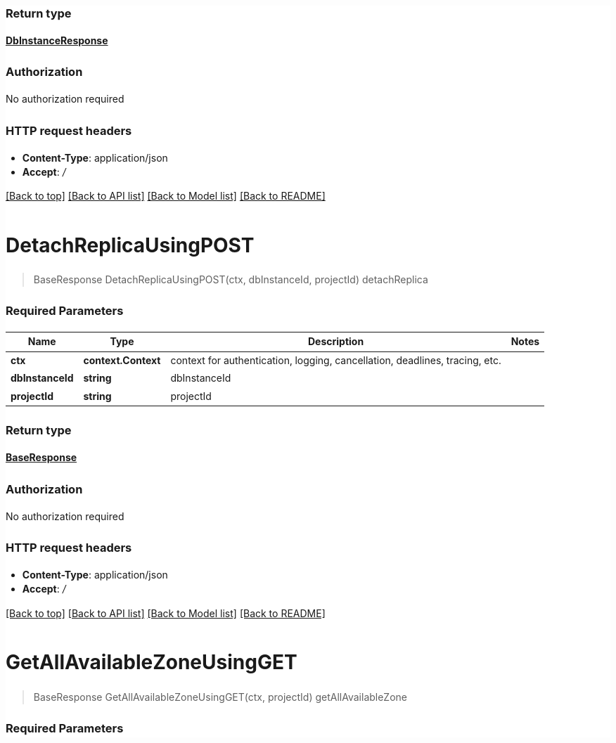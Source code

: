 ### Return type

[**DbInstanceResponse**](DbInstanceResponse.md)

### Authorization

No authorization required

### HTTP request headers

 - **Content-Type**: application/json
 - **Accept**: */*

[[Back to top]](#) [[Back to API list]](../README.md#documentation-for-api-endpoints) [[Back to Model list]](../README.md#documentation-for-models) [[Back to README]](../README.md)

# **DetachReplicaUsingPOST**
> BaseResponse DetachReplicaUsingPOST(ctx, dbInstanceId, projectId)
detachReplica

### Required Parameters

Name | Type | Description  | Notes
------------- | ------------- | ------------- | -------------
 **ctx** | **context.Context** | context for authentication, logging, cancellation, deadlines, tracing, etc.
  **dbInstanceId** | **string**| dbInstanceId | 
  **projectId** | **string**| projectId | 

### Return type

[**BaseResponse**](BaseResponse.md)

### Authorization

No authorization required

### HTTP request headers

 - **Content-Type**: application/json
 - **Accept**: */*

[[Back to top]](#) [[Back to API list]](../README.md#documentation-for-api-endpoints) [[Back to Model list]](../README.md#documentation-for-models) [[Back to README]](../README.md)

# **GetAllAvailableZoneUsingGET**
> BaseResponse GetAllAvailableZoneUsingGET(ctx, projectId)
getAllAvailableZone

### Required Parameters
